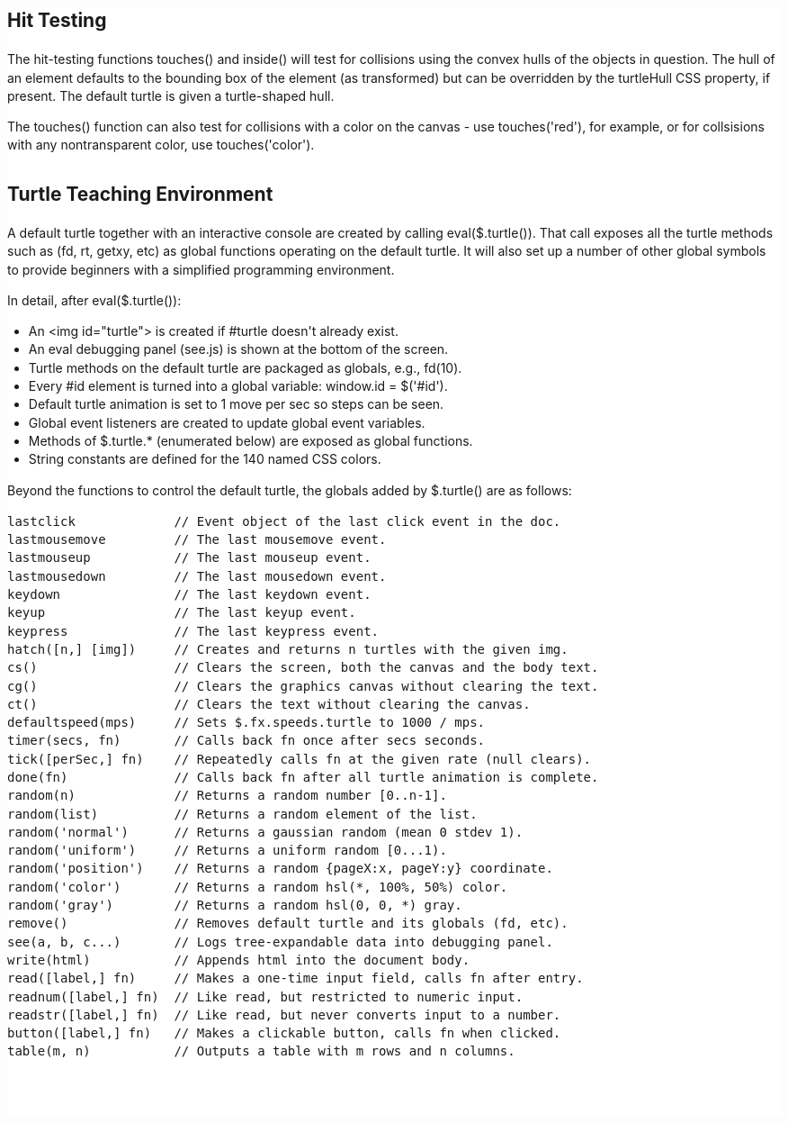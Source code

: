 Hit Testing
-----------

The hit-testing functions touches() and inside() will test for
collisions using the convex hulls of the objects in question.
The hull of an element defaults to the bounding box of the element
(as transformed) but can be overridden by the turtleHull CSS property,
if present.  The default turtle is given a turtle-shaped hull.

The touches() function can also test for collisions with a color
on the canvas - use touches('red'), for example, or for collsisions
with any nontransparent color, use touches('color').

Turtle Teaching Environment
---------------------------

A default turtle together with an interactive console are created by
calling eval($.turtle()).  That call exposes all the turtle methods
such as (fd, rt, getxy, etc) as global functions operating on the default
turtle.  It will also set up a number of other global symbols to provide
beginners with a simplified programming environment.

In detail, after eval($.turtle()):
  * An &lt;img id="turtle"&gt; is created if #turtle doesn't already exist.
  * An eval debugging panel (see.js) is shown at the bottom of the screen.
  * Turtle methods on the default turtle are packaged as globals, e.g., fd(10).
  * Every #id element is turned into a global variable: window.id = $('#id').
  * Default turtle animation is set to 1 move per sec so steps can be seen.
  * Global event listeners are created to update global event variables.
  * Methods of $.turtle.* (enumerated below) are exposed as global functions.
  * String constants are defined for the 140 named CSS colors.

Beyond the functions to control the default turtle, the globals added by
$.turtle() are as follows:

<pre>
lastclick             // Event object of the last click event in the doc.
lastmousemove         // The last mousemove event.
lastmouseup           // The last mouseup event.
lastmousedown         // The last mousedown event.
keydown               // The last keydown event.
keyup                 // The last keyup event.
keypress              // The last keypress event.
hatch([n,] [img])     // Creates and returns n turtles with the given img.
cs()                  // Clears the screen, both the canvas and the body text.
cg()                  // Clears the graphics canvas without clearing the text.
ct()                  // Clears the text without clearing the canvas.
defaultspeed(mps)     // Sets $.fx.speeds.turtle to 1000 / mps.
timer(secs, fn)       // Calls back fn once after secs seconds.
tick([perSec,] fn)    // Repeatedly calls fn at the given rate (null clears).
done(fn)              // Calls back fn after all turtle animation is complete.
random(n)             // Returns a random number [0..n-1].
random(list)          // Returns a random element of the list.
random('normal')      // Returns a gaussian random (mean 0 stdev 1).
random('uniform')     // Returns a uniform random [0...1).
random('position')    // Returns a random {pageX:x, pageY:y} coordinate.
random('color')       // Returns a random hsl(*, 100%, 50%) color.
random('gray')        // Returns a random hsl(0, 0, *) gray.
remove()              // Removes default turtle and its globals (fd, etc).
see(a, b, c...)       // Logs tree-expandable data into debugging panel.
write(html)           // Appends html into the document body.
read([label,] fn)     // Makes a one-time input field, calls fn after entry.
readnum([label,] fn)  // Like read, but restricted to numeric input.
readstr([label,] fn)  // Like read, but never converts input to a number.
button([label,] fn)   // Makes a clickable button, calls fn when clicked.
table(m, n)           // Outputs a table with m rows and n columns.